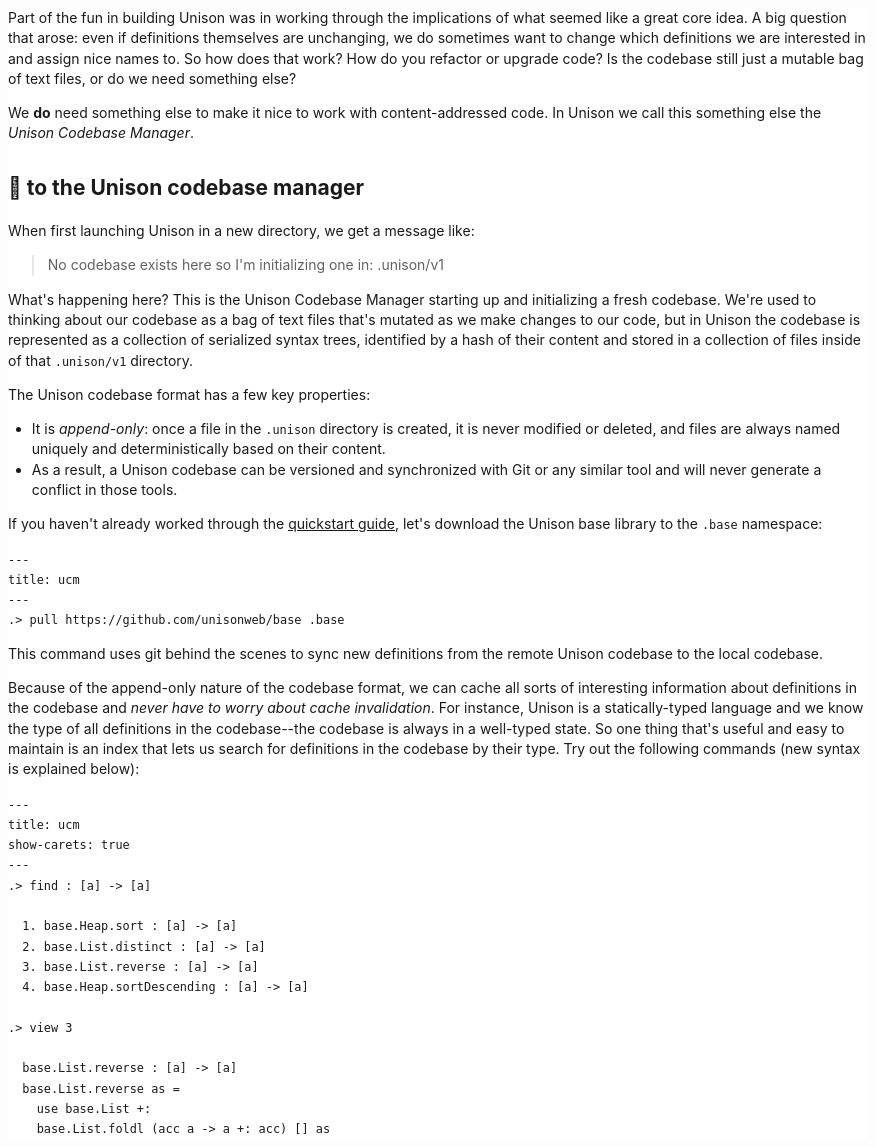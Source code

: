 Part of the fun in building Unison was in working through the implications of what seemed like a great core idea. A big question that arose: even if definitions themselves are unchanging, we do sometimes want to change which definitions we are interested in and assign nice names to. So how does that work? How do you refactor or upgrade code? Is the codebase still just a mutable bag of text files, or do we need something else?

We __do__ need something else to make it nice to work with content-addressed code. In Unison we call this something else the _Unison Codebase Manager_.

## 👋 to the Unison codebase manager

When first launching Unison in a new directory, we get a message like:

> No codebase exists here so I'm initializing one in: .unison/v1

What's happening here? This is the Unison Codebase Manager starting up and initializing a fresh codebase. We're used to thinking about our codebase as a bag of text files that's mutated as we make changes to our code, but in Unison the codebase is represented as a collection of serialized syntax trees, identified by a hash of their content and stored in a collection of files inside of that `.unison/v1` directory.

The Unison codebase format has a few key properties:

* It is _append-only_: once a file in the `.unison` directory is created, it is never modified or deleted, and files are always named uniquely and deterministically based on their content.
* As a result, a Unison codebase can be versioned and synchronized with Git or any similar tool and will never generate a conflict in those tools.

If you haven't already worked through the [quickstart guide][quickstart], let's download the Unison base library to the `.base` namespace:
```
---
title: ucm
---
.> pull https://github.com/unisonweb/base .base
```

This command uses git behind the scenes to sync new definitions from the remote Unison codebase to the local codebase.

Because of the append-only nature of the codebase format, we can cache all sorts of interesting information about definitions in the codebase and _never have to worry about cache invalidation_. For instance, Unison is a statically-typed language and we know the type of all definitions in the codebase--the codebase is always in a well-typed state. So one thing that's useful and easy to maintain is an index that lets us search for definitions in the codebase by their type. Try out the following commands (new syntax is explained below):

```
---
title: ucm
show-carets: true
---
.> find : [a] -> [a]

  1. base.Heap.sort : [a] -> [a]
  2. base.List.distinct : [a] -> [a]
  3. base.List.reverse : [a] -> [a]
  4. base.Heap.sortDescending : [a] -> [a]

.> view 3

  base.List.reverse : [a] -> [a]
  base.List.reverse as =
    use base.List +:
    base.List.foldl (acc a -> a +: acc) [] as
```


[repoformat]: https://github.com/unisonweb/unison/blob/master/docs/repoformats/v1-DRAFT.markdown
[on-github]: https://github.com/unisonweb/docsite/blob/gh-pages/_includes/unisontour.markdown
[roadmap]: roadmap.html
[quickstart]: /docs/quickstart
[langref]: /docs/language-reference
[editorsetup]: editorsetup.html
[manager]: /docs/tour#hello-ucm
[repoformat]: https://github.com/unisonweb/unison/blob/master/docs/repoformats/v1-DRAFT.markdown
